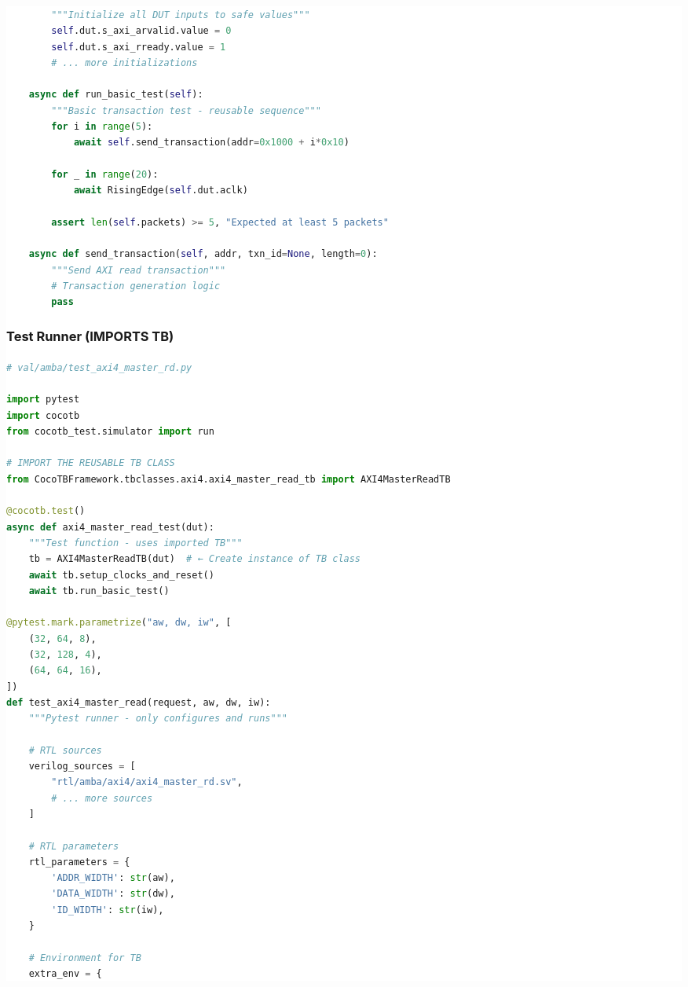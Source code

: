 ```python
        """Initialize all DUT inputs to safe values"""
        self.dut.s_axi_arvalid.value = 0
        self.dut.s_axi_rready.value = 1
        # ... more initializations

    async def run_basic_test(self):
        """Basic transaction test - reusable sequence"""
        for i in range(5):
            await self.send_transaction(addr=0x1000 + i*0x10)

        for _ in range(20):
            await RisingEdge(self.dut.aclk)

        assert len(self.packets) >= 5, "Expected at least 5 packets"

    async def send_transaction(self, addr, txn_id=None, length=0):
        """Send AXI read transaction"""
        # Transaction generation logic
        pass
```

### Test Runner (IMPORTS TB)

```python
# val/amba/test_axi4_master_rd.py

import pytest
import cocotb
from cocotb_test.simulator import run

# IMPORT THE REUSABLE TB CLASS
from CocoTBFramework.tbclasses.axi4.axi4_master_read_tb import AXI4MasterReadTB

@cocotb.test()
async def axi4_master_read_test(dut):
    """Test function - uses imported TB"""
    tb = AXI4MasterReadTB(dut)  # ← Create instance of TB class
    await tb.setup_clocks_and_reset()
    await tb.run_basic_test()

@pytest.mark.parametrize("aw, dw, iw", [
    (32, 64, 8),
    (32, 128, 4),
    (64, 64, 16),
])
def test_axi4_master_read(request, aw, dw, iw):
    """Pytest runner - only configures and runs"""

    # RTL sources
    verilog_sources = [
        "rtl/amba/axi4/axi4_master_rd.sv",
        # ... more sources
    ]

    # RTL parameters
    rtl_parameters = {
        'ADDR_WIDTH': str(aw),
        'DATA_WIDTH': str(dw),
        'ID_WIDTH': str(iw),
    }

    # Environment for TB
    extra_env = {
```